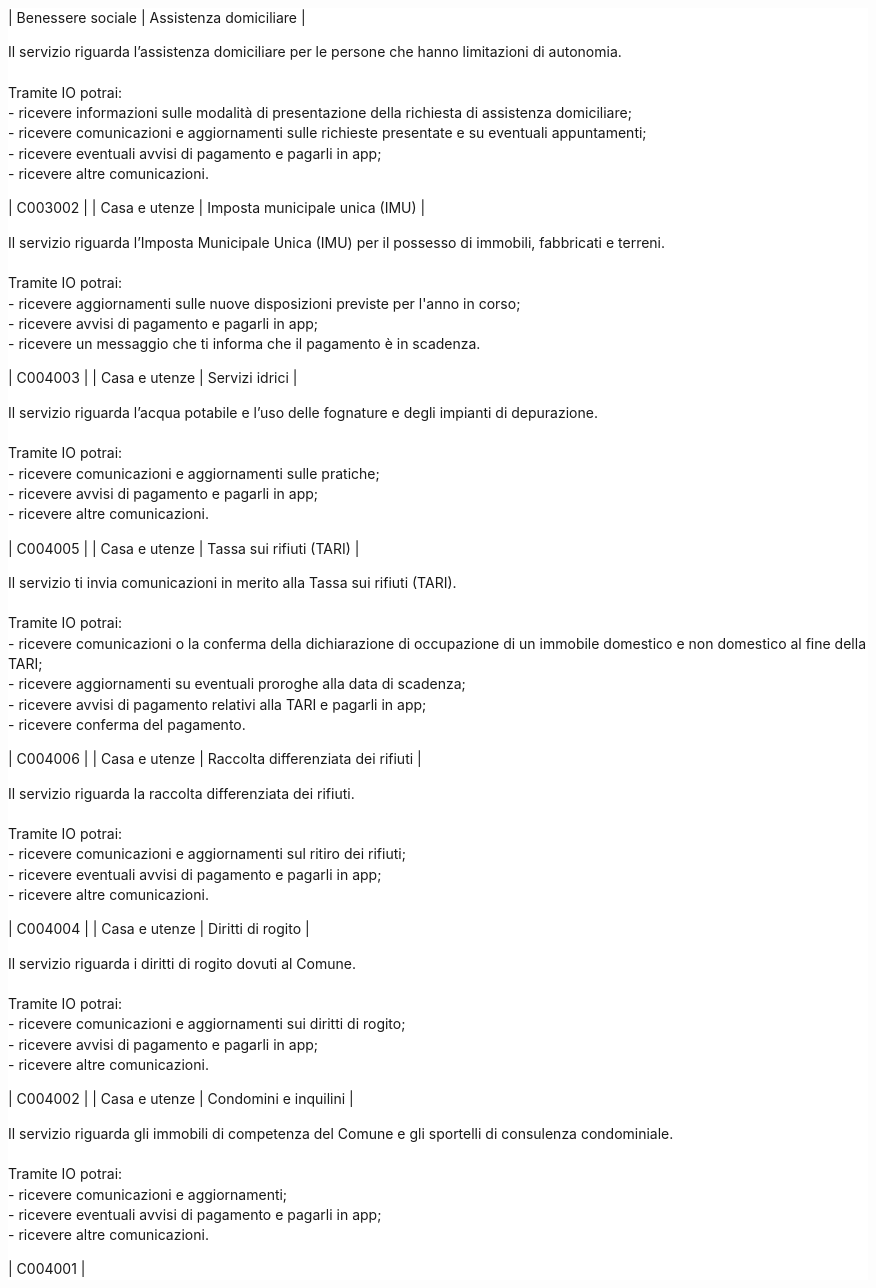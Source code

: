 | Benessere sociale                     | Assistenza domiciliare                            | <p>Il servizio riguarda l’assistenza domiciliare per le persone che hanno limitazioni di autonomia.<br><br>Tramite IO potrai:<br>- ricevere informazioni sulle modalità di presentazione della richiesta di assistenza domiciliare;<br>- ricevere comunicazioni e aggiornamenti sulle richieste presentate e su eventuali appuntamenti;<br>- ricevere eventuali avvisi di pagamento e pagarli in app;<br>- ricevere altre comunicazioni.</p>                                                                                                                                                                                                                                         | C003002         |
| Casa e utenze                         | Imposta municipale unica (IMU)                    | <p>Il servizio riguarda l’Imposta Municipale Unica (IMU) per il possesso di immobili, fabbricati e terreni.<br><br>Tramite IO potrai:<br>- ricevere aggiornamenti sulle nuove disposizioni previste per l'anno in corso;<br>- ricevere avvisi di pagamento e pagarli in app;<br>- ricevere un messaggio che ti informa che il pagamento è in scadenza.</p>                                                                                                                                                                                                                                                                                                                           | C004003         |
| Casa e utenze                         | Servizi idrici                                    | <p>Il servizio riguarda l’acqua potabile e l’uso delle fognature e degli impianti di depurazione.<br><br>Tramite IO potrai:<br>- ricevere comunicazioni e aggiornamenti sulle pratiche;<br>- ricevere avvisi di pagamento e pagarli in app;<br>- ricevere altre comunicazioni.</p>                                                                                                                                                                                                                                                                                                                                                                                                   | C004005         |
| Casa e utenze                         | Tassa sui rifiuti (TARI)                          | <p>Il servizio ti invia comunicazioni in merito alla Tassa sui rifiuti (TARI).<br><br>Tramite IO potrai:<br>- ricevere comunicazioni o la conferma della dichiarazione di occupazione di un immobile domestico e non domestico al fine della TARI;<br>- ricevere aggiornamenti su eventuali proroghe alla data di scadenza;<br>- ricevere avvisi di pagamento relativi alla TARI e pagarli in app;<br>- ricevere conferma del pagamento.</p>                                                                                                                                                                                                                                         | C004006         |
| Casa e utenze                         | Raccolta differenziata dei rifiuti                | <p>Il servizio riguarda la raccolta differenziata dei rifiuti.<br><br>Tramite IO potrai:<br>- ricevere comunicazioni e aggiornamenti sul ritiro dei rifiuti;<br>- ricevere eventuali avvisi di pagamento e pagarli in app;<br>- ricevere altre comunicazioni.</p>                                                                                                                                                                                                                                                                                                                                                                                                                    | C004004         |
| Casa e utenze                         | Diritti di rogito                                 | <p>Il servizio riguarda i diritti di rogito dovuti al Comune.<br><br>Tramite IO potrai:<br>- ricevere comunicazioni e aggiornamenti sui diritti di rogito;<br>- ricevere avvisi di pagamento e pagarli in app;<br>- ricevere altre comunicazioni.<br></p>                                                                                                                                                                                                                                                                                                                                                                                                                            | C004002         |
| Casa e utenze                         | Condomini e inquilini                             | <p>Il servizio riguarda gli immobili di competenza del Comune e gli sportelli di consulenza condominiale.<br><br>Tramite IO potrai:<br>- ricevere comunicazioni e aggiornamenti;<br>- ricevere eventuali avvisi di pagamento e pagarli in app;<br>- ricevere altre comunicazioni.</p>                                                                                                                                                                                                                                                                                                                                                                                                | C004001         |